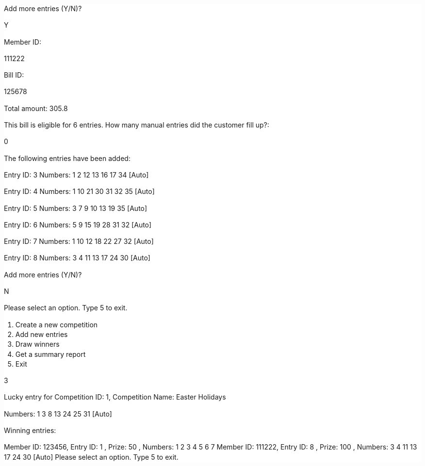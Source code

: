 Add more entries (Y/N)?

Y

Member ID:

111222

Bill ID:

125678

Total amount: 305.8

This bill is eligible for 6 entries. How many manual entries did the customer fill up?:

0

The following entries have been added:

Entry ID: 3                                   Numbers: 1 2 12 13 16 17 34 [Auto]

Entry ID: 4                                 Numbers: 1 10 21 30 31 32 35 [Auto]

Entry ID: 5                                    Numbers: 3 7 9 10 13 19 35 [Auto]

Entry ID: 6                                   Numbers: 5 9 15 19 28 31 32 [Auto]

Entry ID: 7                                 Numbers: 1 10 12 18 22 27 32 [Auto]

Entry ID: 8                                   Numbers: 3 4 11 13 17 24 30 [Auto]

Add more entries (Y/N)?

N

Please select an option. Type 5 to exit.

<ol>

 <li>Create a new competition</li>

 <li>Add new entries</li>

 <li>Draw winners</li>

 <li>Get a summary report</li>

 <li>Exit</li>

</ol>

3

Lucky entry for Competition ID: 1, Competition Name: Easter Holidays

Numbers: 1 3 8 13 24 25 31 [Auto]

Winning entries:

Member ID: 123456, Entry ID: 1 , Prize: 50 , Numbers: 1 2 3 4 5 6 7 Member ID: 111222, Entry ID: 8 , Prize: 100 , Numbers: 3 4 11 13 17 24 30 [Auto] Please select an option. Type 5 to exit.

<ol>
